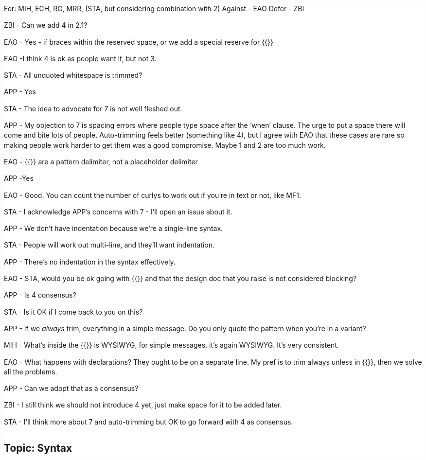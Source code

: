 For: MIH, ECH, RG, MRR, (STA, but considering combination with 2)
Against - EAO
Defer - ZBI


ZBI - Can we add 4 in 2.1?

EAO - Yes - if braces within the reserved space, or we add a special reserve for {{}}

EAO -I think 4 is ok as people want it, but not 3.

STA - All unquoted whitespace is trimmed?

APP - Yes

STA - The idea to advocate for 7 is not well fleshed out.

APP - My objection to 7 is spacing errors where people type space after the ‘when’ clause. The urge to put a space there will come and bite lots of people. Auto-trimming feels better (something like 4), but I agree with EAO that these cases are rare so making people work harder to get them was a good compromise. Maybe 1 and 2 are too much work.

EAO - {{}} are a pattern delimiter, not a placeholder delimiter

APP -Yes

EAO - Good. You can count the number of curlys to work out if you’re in text or not, like MF1.

STA - I acknowledge APP’s concerns with 7 - I’ll open an issue about it.

APP - We don’t have indentation because we’re a single-line syntax.

STA - People will work out multi-line, and they’ll want indentation.

APP - There’s no indentation in the syntax effectively.

EAO - STA, would you be ok going with {{}} and that the design doc that you raise is not considered blocking?

APP - Is 4 consensus?

STA - Is it OK if I come back to you on this?

APP - If we _always_ trim, everything in a simple message. Do you only quote the pattern when you’re in a variant?

MIH - What’s inside the {{}} is WYSIWYG, for simple messages, it’s again WYSIWYG. It’s very consistent.

EAO - What happens with declarations? They ought to be on a separate line. My pref is to trim always unless in {{}}, then we solve all the problems.

APP - Can we adopt that as a consensus?

ZBI - I still think we should not introduce 4 yet, just make space for it to be added later.

STA - I’ll think more about 7 and auto-trimming but OK to go forward with 4 as consensus.





## Topic: Syntax

